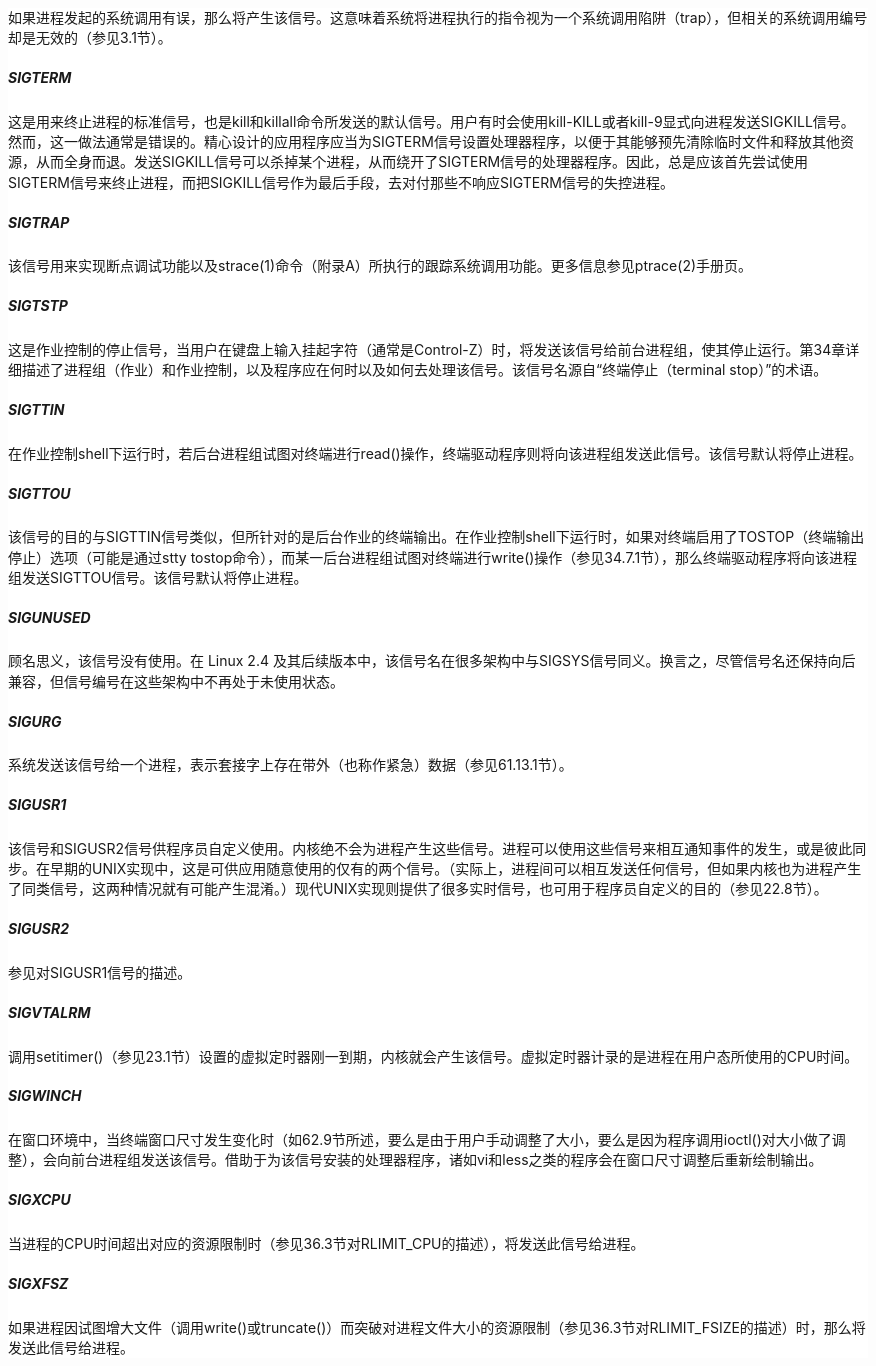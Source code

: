 如果进程发起的系统调用有误，那么将产生该信号。这意味着系统将进程执行的指令视为一个系统调用陷阱（trap），但相关的系统调用编号却是无效的（参见3.1节）。

##### SIGTERM

这是用来终止进程的标准信号，也是kill和killall命令所发送的默认信号。用户有时会使用kill-KILL或者kill-9显式向进程发送SIGKILL信号。然而，这一做法通常是错误的。精心设计的应用程序应当为SIGTERM信号设置处理器程序，以便于其能够预先清除临时文件和释放其他资源，从而全身而退。发送SIGKILL信号可以杀掉某个进程，从而绕开了SIGTERM信号的处理器程序。因此，总是应该首先尝试使用SIGTERM信号来终止进程，而把SIGKILL信号作为最后手段，去对付那些不响应SIGTERM信号的失控进程。

##### SIGTRAP

该信号用来实现断点调试功能以及strace(1)命令（附录A）所执行的跟踪系统调用功能。更多信息参见ptrace(2)手册页。

##### SIGTSTP

这是作业控制的停止信号，当用户在键盘上输入挂起字符（通常是Control-Z）时，将发送该信号给前台进程组，使其停止运行。第34章详细描述了进程组（作业）和作业控制，以及程序应在何时以及如何去处理该信号。该信号名源自“终端停止（terminal stop）”的术语。

##### SIGTTIN

在作业控制shell下运行时，若后台进程组试图对终端进行read()操作，终端驱动程序则将向该进程组发送此信号。该信号默认将停止进程。

##### SIGTTOU

该信号的目的与SIGTTIN信号类似，但所针对的是后台作业的终端输出。在作业控制shell下运行时，如果对终端启用了TOSTOP（终端输出停止）选项（可能是通过stty tostop命令），而某一后台进程组试图对终端进行write()操作（参见34.7.1节），那么终端驱动程序将向该进程组发送SIGTTOU信号。该信号默认将停止进程。

##### SIGUNUSED

顾名思义，该信号没有使用。在 Linux 2.4 及其后续版本中，该信号名在很多架构中与SIGSYS信号同义。换言之，尽管信号名还保持向后兼容，但信号编号在这些架构中不再处于未使用状态。

##### SIGURG

系统发送该信号给一个进程，表示套接字上存在带外（也称作紧急）数据（参见61.13.1节）。

##### SIGUSR1

该信号和SIGUSR2信号供程序员自定义使用。内核绝不会为进程产生这些信号。进程可以使用这些信号来相互通知事件的发生，或是彼此同步。在早期的UNIX实现中，这是可供应用随意使用的仅有的两个信号。（实际上，进程间可以相互发送任何信号，但如果内核也为进程产生了同类信号，这两种情况就有可能产生混淆。）现代UNIX实现则提供了很多实时信号，也可用于程序员自定义的目的（参见22.8节）。

##### SIGUSR2

参见对SIGUSR1信号的描述。

##### SIGVTALRM

调用setitimer()（参见23.1节）设置的虚拟定时器刚一到期，内核就会产生该信号。虚拟定时器计录的是进程在用户态所使用的CPU时间。

##### SIGWINCH

在窗口环境中，当终端窗口尺寸发生变化时（如62.9节所述，要么是由于用户手动调整了大小，要么是因为程序调用ioctl()对大小做了调整），会向前台进程组发送该信号。借助于为该信号安装的处理器程序，诸如vi和less之类的程序会在窗口尺寸调整后重新绘制输出。

##### SIGXCPU

当进程的CPU时间超出对应的资源限制时（参见36.3节对RLIMIT_CPU的描述），将发送此信号给进程。

##### SIGXFSZ

如果进程因试图增大文件（调用write()或truncate()）而突破对进程文件大小的资源限制（参见36.3节对RLIMIT_FSIZE的描述）时，那么将发送此信号给进程。

